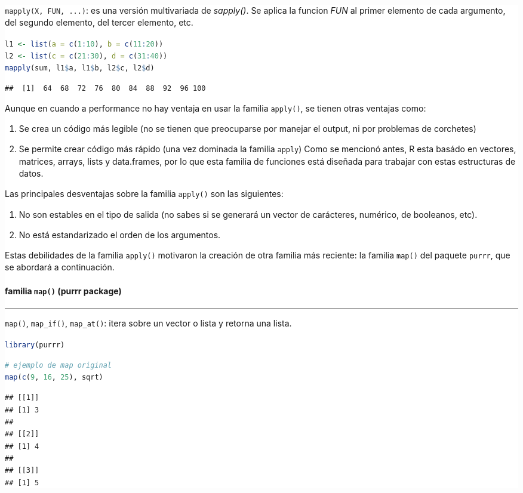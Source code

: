 `mapply(X, FUN, ...)`: es una versión multivariada de *sapply()*. Se aplica la funcion *FUN* al primer elemento de cada argumento, del segundo elemento, del tercer elemento, etc.


```r
l1 <- list(a = c(1:10), b = c(11:20))
l2 <- list(c = c(21:30), d = c(31:40))
mapply(sum, l1$a, l1$b, l2$c, l2$d)
```

```
##  [1]  64  68  72  76  80  84  88  92  96 100
```

Aunque en cuando a performance no hay ventaja en usar la familia `apply()`, se tienen otras ventajas como:

1. Se crea un código más legible (no se tienen que preocuparse por manejar el output, ni por problemas de corchetes)

2. Se permite crear código más rápido (una vez dominada la familia `apply`) Como se mencionó antes, R esta basádo en vectores, matrices, arrays, lists y data.frames, por lo que esta familia de funciones está diseñada para trabajar con estas estructuras de datos.

Las principales desventajas sobre la familia `apply()` son las siguientes:

1. No son estables en el tipo de salida (no sabes si se generará un vector de carácteres, numérico, de booleanos, etc).

2. No está estandarizado el orden de los argumentos.

Estas debilidades de la familia `apply()` motivaron la creación de otra familia más reciente: la familia `map()` del paquete `purrr`, que se abordará a continuación.

#### familia `map()` (purrr package)
***
`map()`, `map_if()`, `map_at()`: itera sobre un vector o lista y retorna una lista.



```r
library(purrr)
```


```r
# ejemplo de map original
map(c(9, 16, 25), sqrt)
```

```
## [[1]]
## [1] 3
## 
## [[2]]
## [1] 4
## 
## [[3]]
## [1] 5
```
